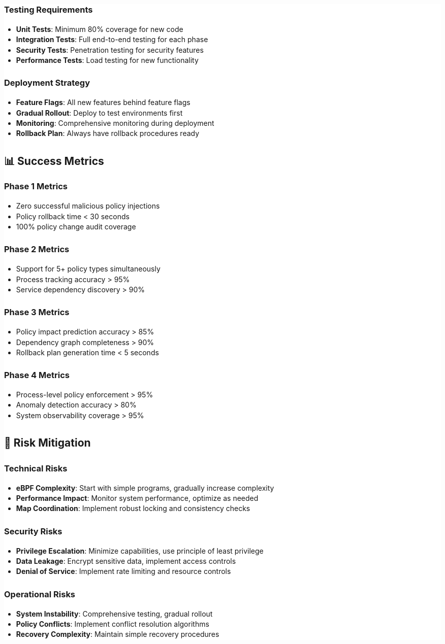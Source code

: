 ### Testing Requirements
- **Unit Tests**: Minimum 80% coverage for new code
- **Integration Tests**: Full end-to-end testing for each phase
- **Security Tests**: Penetration testing for security features
- **Performance Tests**: Load testing for new functionality

### Deployment Strategy
- **Feature Flags**: All new features behind feature flags
- **Gradual Rollout**: Deploy to test environments first
- **Monitoring**: Comprehensive monitoring during deployment
- **Rollback Plan**: Always have rollback procedures ready

## 📊 Success Metrics

### Phase 1 Metrics
- Zero successful malicious policy injections
- Policy rollback time < 30 seconds
- 100% policy change audit coverage

### Phase 2 Metrics
- Support for 5+ policy types simultaneously
- Process tracking accuracy > 95%
- Service dependency discovery > 90%

### Phase 3 Metrics
- Policy impact prediction accuracy > 85%
- Dependency graph completeness > 90%
- Rollback plan generation time < 5 seconds

### Phase 4 Metrics
- Process-level policy enforcement > 95%
- Anomaly detection accuracy > 80%
- System observability coverage > 95%

## 🚨 Risk Mitigation

### Technical Risks
- **eBPF Complexity**: Start with simple programs, gradually increase complexity
- **Performance Impact**: Monitor system performance, optimize as needed
- **Map Coordination**: Implement robust locking and consistency checks

### Security Risks
- **Privilege Escalation**: Minimize capabilities, use principle of least privilege
- **Data Leakage**: Encrypt sensitive data, implement access controls
- **Denial of Service**: Implement rate limiting and resource controls

### Operational Risks
- **System Instability**: Comprehensive testing, gradual rollout
- **Policy Conflicts**: Implement conflict resolution algorithms
- **Recovery Complexity**: Maintain simple recovery procedures

